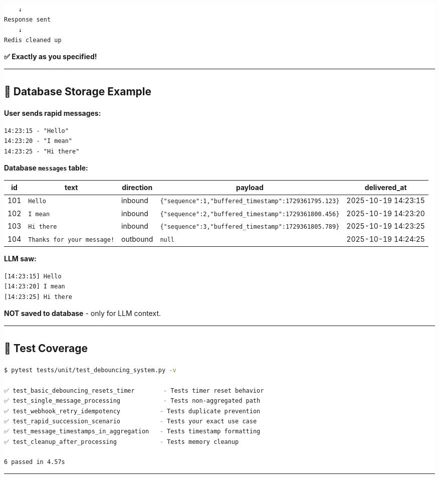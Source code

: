 ```
    ↓
Response sent
    ↓
Redis cleaned up
```

**✅ Exactly as you specified!**

---

## 💾 Database Storage Example

**User sends rapid messages:**
```
14:23:15 - "Hello"
14:23:20 - "I mean"
14:23:25 - "Hi there"
```

**Database `messages` table:**

| id | text | direction | payload | delivered_at |
|----|------|-----------|---------|--------------|
| 101 | `Hello` | inbound | `{"sequence":1,"buffered_timestamp":1729361795.123}` | 2025-10-19 14:23:15 |
| 102 | `I mean` | inbound | `{"sequence":2,"buffered_timestamp":1729361800.456}` | 2025-10-19 14:23:20 |
| 103 | `Hi there` | inbound | `{"sequence":3,"buffered_timestamp":1729361805.789}` | 2025-10-19 14:23:25 |
| 104 | `Thanks for your message!` | outbound | `null` | 2025-10-19 14:24:25 |

**LLM saw:**
```
[14:23:15] Hello
[14:23:20] I mean
[14:23:25] Hi there
```

**NOT saved to database** - only for LLM context.

---

## 🧪 Test Coverage

```bash
$ pytest tests/unit/test_debouncing_system.py -v

✅ test_basic_debouncing_resets_timer        - Tests timer reset behavior
✅ test_single_message_processing            - Tests non-aggregated path
✅ test_webhook_retry_idempotency           - Tests duplicate prevention
✅ test_rapid_succession_scenario           - Tests your exact use case
✅ test_message_timestamps_in_aggregation   - Tests timestamp formatting
✅ test_cleanup_after_processing            - Tests memory cleanup

6 passed in 4.57s
```

---